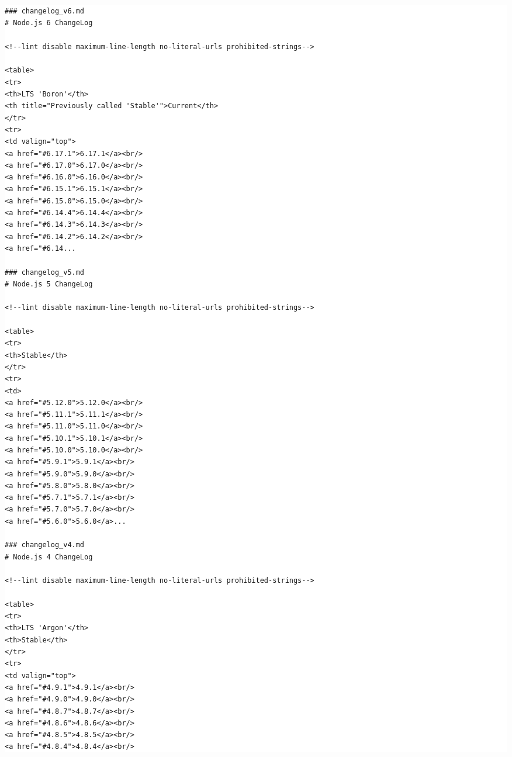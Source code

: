 ```...
### changelog_v6.md
# Node.js 6 ChangeLog

<!--lint disable maximum-line-length no-literal-urls prohibited-strings-->

<table>
<tr>
<th>LTS 'Boron'</th>
<th title="Previously called 'Stable'">Current</th>
</tr>
<tr>
<td valign="top">
<a href="#6.17.1">6.17.1</a><br/>
<a href="#6.17.0">6.17.0</a><br/>
<a href="#6.16.0">6.16.0</a><br/>
<a href="#6.15.1">6.15.1</a><br/>
<a href="#6.15.0">6.15.0</a><br/>
<a href="#6.14.4">6.14.4</a><br/>
<a href="#6.14.3">6.14.3</a><br/>
<a href="#6.14.2">6.14.2</a><br/>
<a href="#6.14...

### changelog_v5.md
# Node.js 5 ChangeLog

<!--lint disable maximum-line-length no-literal-urls prohibited-strings-->

<table>
<tr>
<th>Stable</th>
</tr>
<tr>
<td>
<a href="#5.12.0">5.12.0</a><br/>
<a href="#5.11.1">5.11.1</a><br/>
<a href="#5.11.0">5.11.0</a><br/>
<a href="#5.10.1">5.10.1</a><br/>
<a href="#5.10.0">5.10.0</a><br/>
<a href="#5.9.1">5.9.1</a><br/>
<a href="#5.9.0">5.9.0</a><br/>
<a href="#5.8.0">5.8.0</a><br/>
<a href="#5.7.1">5.7.1</a><br/>
<a href="#5.7.0">5.7.0</a><br/>
<a href="#5.6.0">5.6.0</a>...

### changelog_v4.md
# Node.js 4 ChangeLog

<!--lint disable maximum-line-length no-literal-urls prohibited-strings-->

<table>
<tr>
<th>LTS 'Argon'</th>
<th>Stable</th>
</tr>
<tr>
<td valign="top">
<a href="#4.9.1">4.9.1</a><br/>
<a href="#4.9.0">4.9.0</a><br/>
<a href="#4.8.7">4.8.7</a><br/>
<a href="#4.8.6">4.8.6</a><br/>
<a href="#4.8.5">4.8.5</a><br/>
<a href="#4.8.4">4.8.4</a><br/>
```